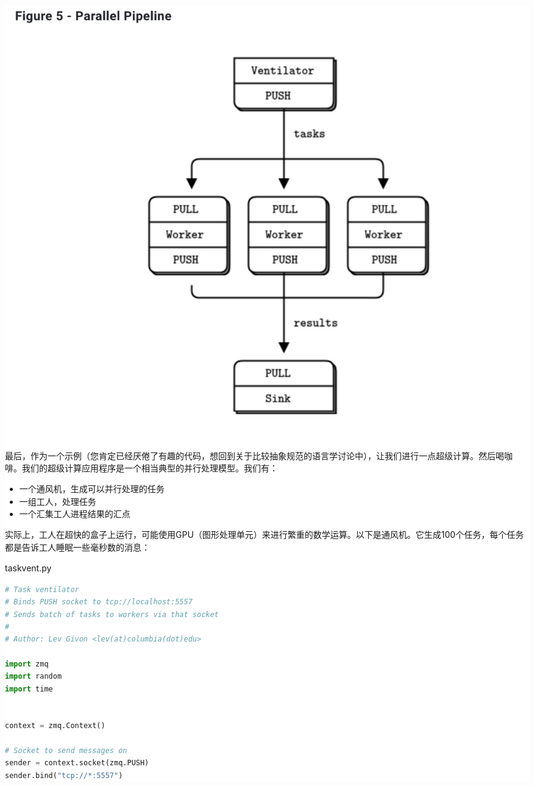 ![image-20230204112720371](./images/image-20230204112720371.png)

​		最后，作为一个示例（您肯定已经厌倦了有趣的代码，想回到关于比较抽象规范的语言学讨论中），让我们进行一点超级计算。然后喝咖啡。我们的超级计算应用程序是一个相当典型的并行处理模型。我们有：

- 一个通风机，生成可以并行处理的任务 
- 一组工人，处理任务 
- 一个汇集工人进程结果的汇点 

​		实际上，工人在超快的盒子上运行，可能使用GPU（图形处理单元）来进行繁重的数学运算。以下是通风机。它生成100个任务，每个任务都是告诉工人睡眠一些毫秒数的消息：

taskvent.py

```python
# Task ventilator
# Binds PUSH socket to tcp://localhost:5557
# Sends batch of tasks to workers via that socket
#
# Author: Lev Givon <lev(at)columbia(dot)edu>

import zmq
import random
import time


context = zmq.Context()

# Socket to send messages on
sender = context.socket(zmq.PUSH)
sender.bind("tcp://*:5557")

```